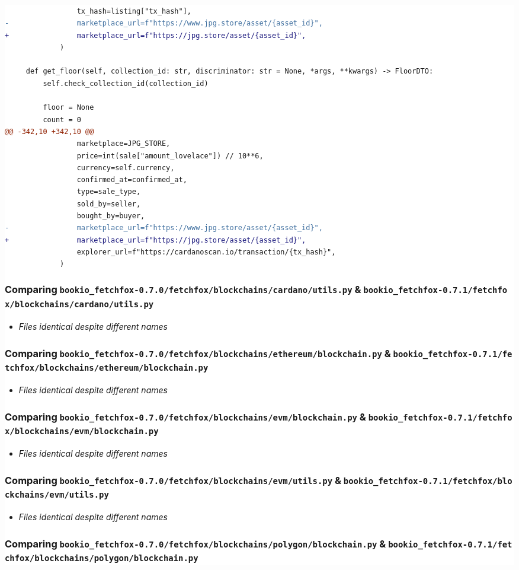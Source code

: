 ```diff
                 tx_hash=listing["tx_hash"],
-                marketplace_url=f"https://www.jpg.store/asset/{asset_id}",
+                marketplace_url=f"https://jpg.store/asset/{asset_id}",
             )
 
     def get_floor(self, collection_id: str, discriminator: str = None, *args, **kwargs) -> FloorDTO:
         self.check_collection_id(collection_id)
 
         floor = None
         count = 0
@@ -342,10 +342,10 @@
                 marketplace=JPG_STORE,
                 price=int(sale["amount_lovelace"]) // 10**6,
                 currency=self.currency,
                 confirmed_at=confirmed_at,
                 type=sale_type,
                 sold_by=seller,
                 bought_by=buyer,
-                marketplace_url=f"https://www.jpg.store/asset/{asset_id}",
+                marketplace_url=f"https://jpg.store/asset/{asset_id}",
                 explorer_url=f"https://cardanoscan.io/transaction/{tx_hash}",
             )
```

### Comparing `bookio_fetchfox-0.7.0/fetchfox/blockchains/cardano/utils.py` & `bookio_fetchfox-0.7.1/fetchfox/blockchains/cardano/utils.py`

 * *Files identical despite different names*

### Comparing `bookio_fetchfox-0.7.0/fetchfox/blockchains/ethereum/blockchain.py` & `bookio_fetchfox-0.7.1/fetchfox/blockchains/ethereum/blockchain.py`

 * *Files identical despite different names*

### Comparing `bookio_fetchfox-0.7.0/fetchfox/blockchains/evm/blockchain.py` & `bookio_fetchfox-0.7.1/fetchfox/blockchains/evm/blockchain.py`

 * *Files identical despite different names*

### Comparing `bookio_fetchfox-0.7.0/fetchfox/blockchains/evm/utils.py` & `bookio_fetchfox-0.7.1/fetchfox/blockchains/evm/utils.py`

 * *Files identical despite different names*

### Comparing `bookio_fetchfox-0.7.0/fetchfox/blockchains/polygon/blockchain.py` & `bookio_fetchfox-0.7.1/fetchfox/blockchains/polygon/blockchain.py`
